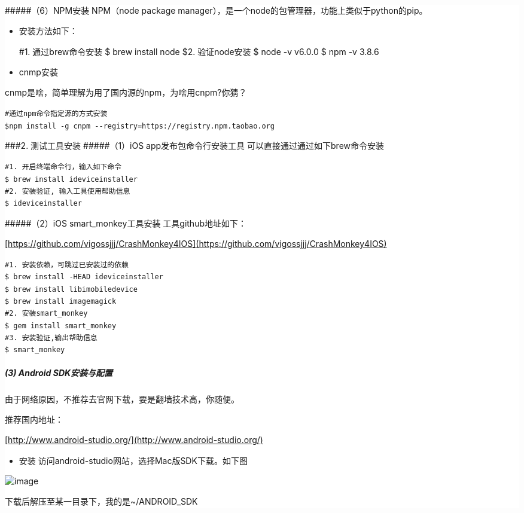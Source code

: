 #####（6）NPM安装
NPM（node package manager），是一个node的包管理器，功能上类似于python的pip。

* 安装方法如下：


	#1. 通过brew命令安装
	$ brew install node
	$2. 验证node安装
	$ node -v
	v6.0.0
	$ npm -v
	3.8.6

* cnmp安装

cnmp是啥，简单理解为用了国内源的npm，为啥用cnpm?你猜？

	#通过npm命令指定源的方式安装
	$npm install -g cnpm --registry=https://registry.npm.taobao.org
	

###2. 测试工具安装
#####（1）iOS app发布包命令行安装工具
可以直接通过通过如下brew命令安装

	#1. 开启终端命令行，输入如下命令
	$ brew install ideviceinstaller
	#2. 安装验证, 输入工具使用帮助信息
	$ ideviceinstaller

#####（2）iOS smart_monkey工具安装
工具github地址如下：

[https://github.com/vigossjjj/CrashMonkey4IOS](https://github.com/vigossjjj/CrashMonkey4IOS)


	#1. 安装依赖，可跳过已安装过的依赖
	$ brew install -HEAD ideviceinstaller
	$ brew install libimobiledevice
	$ brew install imagemagick
	#2. 安装smart_monkey
	$ gem install smart_monkey
	#3. 安装验证,输出帮助信息
	$ smart_monkey
	
##### (3) Android SDK安装与配置
由于网络原因，不推荐去官网下载，要是翻墙技术高，你随便。

推荐国内地址：

[http://www.android-studio.org/](http://www.android-studio.org/)

* 安装
访问android-studio网站，选择Mac版SDK下载。如下图

![image](https://raw.githubusercontent.com/zenist/doc/master/resource/app/Mac%E7%8E%AF%E5%A2%83%E6%90%AD%E5%BB%BA-2.png)

下载后解压至某一目录下，我的是~/ANDROID_SDK
